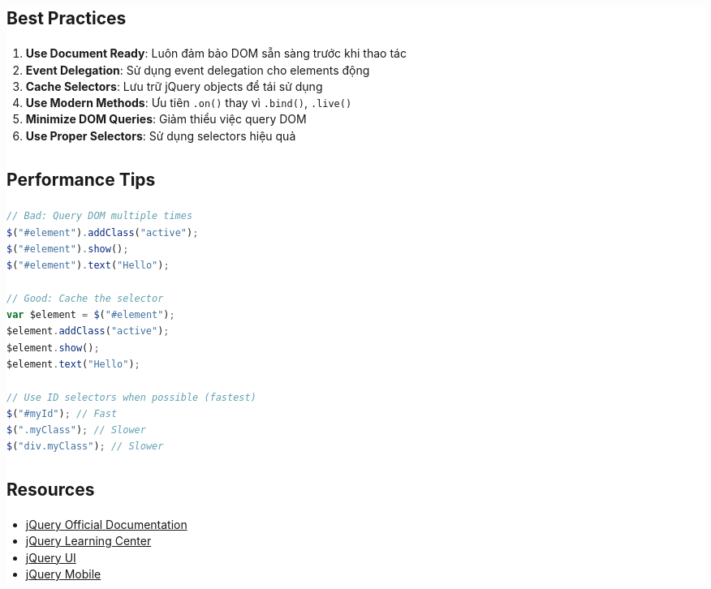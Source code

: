 ## Best Practices

1. **Use Document Ready**: Luôn đảm bảo DOM sẵn sàng trước khi thao tác
2. **Event Delegation**: Sử dụng event delegation cho elements động
3. **Cache Selectors**: Lưu trữ jQuery objects để tái sử dụng
4. **Use Modern Methods**: Ưu tiên `.on()` thay vì `.bind()`, `.live()`
5. **Minimize DOM Queries**: Giảm thiểu việc query DOM
6. **Use Proper Selectors**: Sử dụng selectors hiệu quả

## Performance Tips

```javascript
// Bad: Query DOM multiple times
$("#element").addClass("active");
$("#element").show();
$("#element").text("Hello");

// Good: Cache the selector
var $element = $("#element");
$element.addClass("active");
$element.show();
$element.text("Hello");

// Use ID selectors when possible (fastest)
$("#myId"); // Fast
$(".myClass"); // Slower
$("div.myClass"); // Slower
```

## Resources
- [jQuery Official Documentation](https://api.jquery.com/)
- [jQuery Learning Center](https://learn.jquery.com/)
- [jQuery UI](https://jqueryui.com/)
- [jQuery Mobile](https://jquerymobile.com/)
